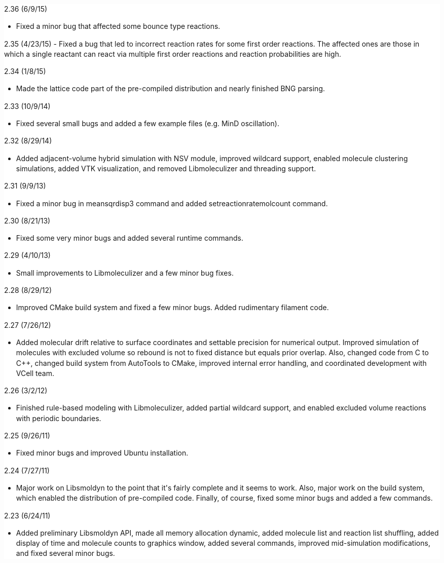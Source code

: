 2.36 (6/9/15)
- Fixed a minor bug that affected some bounce type reactions.

2.35 (4/23/15) - Fixed a bug that led to incorrect reaction rates for some
first order reactions. The affected ones are those in which a single reactant
can react via multiple first order reactions and reaction probabilities are
high.

2.34 (1/8/15)
- Made the lattice code part of the pre-compiled distribution and nearly
  finished BNG parsing.

2.33 (10/9/14)
- Fixed several small bugs and added a few example files (e.g. MinD
  oscillation).

2.32 (8/29/14)
- Added adjacent-volume hybrid simulation with NSV module, improved wildcard
  support, enabled molecule clustering simulations, added VTK visualization,
  and removed Libmoleculizer and threading support.

2.31 (9/9/13)
- Fixed a minor bug in meansqrdisp3 command and added setreactionratemolcount
  command.

2.30 (8/21/13)
- Fixed some very minor bugs and added several runtime commands.

2.29 (4/10/13)
- Small improvements to Libmoleculizer and a few minor bug fixes.

2.28 (8/29/12)
- Improved CMake build system and fixed a few minor bugs. Added rudimentary filament code.

2.27 (7/26/12)
- Added molecular drift relative to surface coordinates and settable precision
  for numerical output. Improved simulation of molecules with excluded volume
  so rebound is not to fixed distance but equals prior overlap. Also, changed
  code from C to C++, changed build system from AutoTools to CMake, improved
  internal error handling, and coordinated development with VCell team.

2.26 (3/2/12)
- Finished rule-based modeling with Libmoleculizer, added partial wildcard
  support, and enabled excluded volume reactions with periodic boundaries.

2.25 (9/26/11)
- Fixed minor bugs and improved Ubuntu installation.

2.24 (7/27/11)
- Major work on Libsmoldyn to the point that it's fairly complete and it seems
  to work. Also, major work on the build system, which enabled the distribution
  of pre-compiled code. Finally, of course, fixed some minor bugs and added a
  few commands.

2.23 (6/24/11)
- Added preliminary Libsmoldyn API, made all memory allocation dynamic, added
  molecule list and reaction list shuffling, added display of time and molecule
  counts to graphics window, added several commands, improved mid-simulation
  modifications, and fixed several minor bugs.
